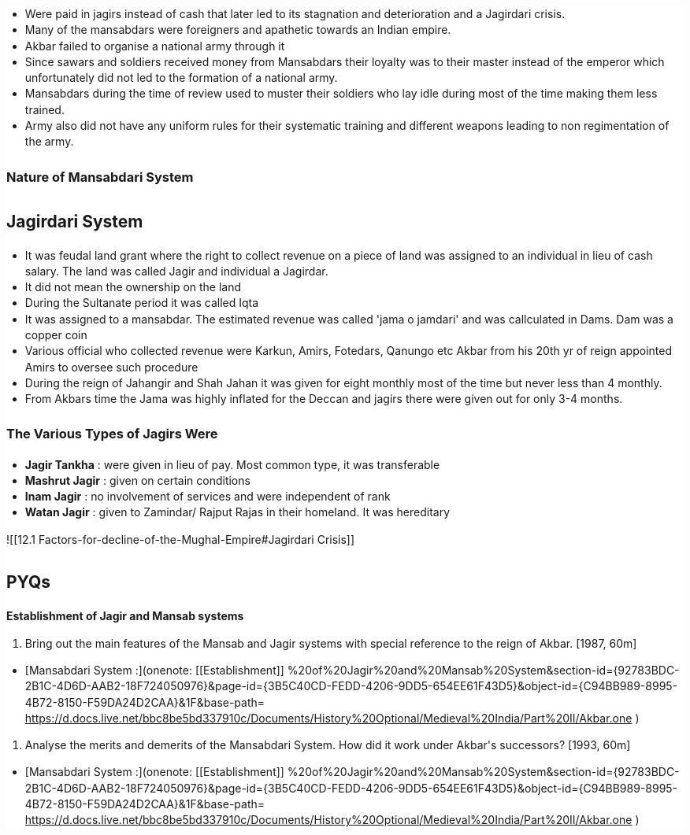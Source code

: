 - Were paid in jagirs instead of cash that later led to its stagnation and deterioration and a Jagirdari crisis.
- Many of the mansabdars were foreigners and apathetic towards an Indian empire.
- Akbar failed to organise a national army through it
- Since sawars and soldiers received money from Mansabdars their loyalty was to their master instead of the emperor which unfortunately did not led to the formation of a national army.
- Mansabdars during the time of review used to muster their soldiers who lay idle during most of the time making them less trained.
- Army also did not have any uniform rules for their systematic training and different weapons leading to non regimentation of the army.

### Nature of Mansabdari System

## Jagirdari System

- It was feudal land grant where the right to collect revenue on a piece of land was assigned to an individual in lieu of cash salary. The land was called Jagir and individual a Jagirdar.
- It did not mean the ownership on the land
- During the Sultanate period it was called Iqta
- It was assigned to a mansabdar. The estimated revenue was called 'jama o jamdari' and was callculated in Dams. Dam was a copper coin
- Various official who collected revenue were Karkun, Amirs, Fotedars, Qanungo etc Akbar from his 20th yr of reign appointed Amirs to oversee such procedure
- During the reign of Jahangir and Shah Jahan it was given for eight monthly most of the time but never less than 4 monthly.
- From Akbars time the Jama was highly inflated for the Deccan and jagirs there were given out for only 3-4 months.

### The Various Types of Jagirs Were

- **Jagir Tankha** : were given in lieu of pay. Most common type, it was transferable
- **Mashrut Jagir** : given on certain conditions
- **Inam Jagir** : no involvement of services and were independent of rank
- **Watan Jagir** : given to Zamindar/ Rajput Rajas in their homeland. It was hereditary

![[12.1 Factors-for-decline-of-the-Mughal-Empire#Jagirdari Crisis]]

## PYQs

**Establishment of Jagir and Mansab systems**

1. Bring out the main features of the Mansab and Jagir systems with special reference to the reign of Akbar. [1987, 60m]
- [Mansabdari System :](onenote: [[Establishment]] %20of%20Jagir%20and%20Mansab%20System&section-id={92783BDC-2B1C-4D6D-AAB2-18F724050976}&page-id={3B5C40CD-FEDD-4206-9DD5-654EE61F43D5}&object-id={C94BB989-8995-4B72-8150-F59DA24D2CAA}&1F&base-path= <https://d.docs.live.net/bbc8be5bd337910c/Documents/History%20Optional/Medieval%20India/Part%20II/Akbar.one> )

1. Analyse the merits and demerits of the Mansabdari System. How did it work under Akbar's successors? [1993, 60m]
- [Mansabdari System :](onenote: [[Establishment]] %20of%20Jagir%20and%20Mansab%20System&section-id={92783BDC-2B1C-4D6D-AAB2-18F724050976}&page-id={3B5C40CD-FEDD-4206-9DD5-654EE61F43D5}&object-id={C94BB989-8995-4B72-8150-F59DA24D2CAA}&1F&base-path= <https://d.docs.live.net/bbc8be5bd337910c/Documents/History%20Optional/Medieval%20India/Part%20II/Akbar.one> )
